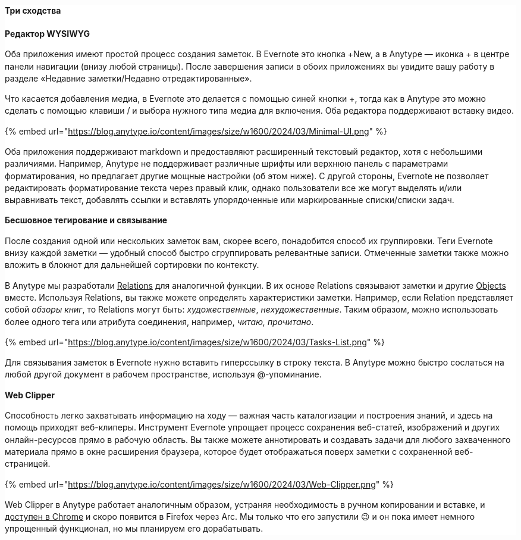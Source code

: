 #### **Три сходства**

**Редактор WYSIWYG**

Оба приложения имеют простой процесс создания заметок. В Evernote это кнопка +New, а в Anytype — иконка + в центре панели навигации (внизу любой страницы). После завершения записи в обоих приложениях вы увидите вашу работу в разделе «Недавние заметки/Недавно отредактированные».

Что касается добавления медиа, в Evernote это делается с помощью синей кнопки +, тогда как в Anytype это можно сделать с помощью клавиши / и выбора нужного типа медиа для включения. Оба редактора поддерживают вставку видео.

{% embed url="https://blog.anytype.io/content/images/size/w1600/2024/03/Minimal-UI.png" %}



Оба приложения поддерживают markdown и предоставляют расширенный текстовый редактор, хотя с небольшими различиями. Например, Anytype не поддерживает различные шрифты или верхнюю панель с параметрами форматирования, но предлагает другие мощные настройки (об этом ниже). С другой стороны, Evernote не позволяет редактировать форматирование текста через правый клик, однако пользователи все же могут выделять и/или выравнивать текст, добавлять ссылки и вставлять упорядоченные или маркированные списки/списки задач.

**Бесшовное тегирование и связывание**

После создания одной или нескольких заметок вам, скорее всего, понадобится способ их группировки. Теги Evernote внизу каждой заметки — удобный способ быстро сгруппировать релевантные записи. Отмеченные заметки также можно вложить в блокнот для дальнейшей сортировки по контексту.

В Anytype мы разработали [Relations](https://doc.anytype.io/anytype-docs/basics/relations?ref=blog.anytype.io) для аналогичной функции. В их основе Relations связывают заметки и другие [Objects](https://doc.anytype.io/anytype-docs/basics/object-editor?ref=blog.anytype.io) вместе. Используя Relations, вы также можете определять характеристики заметки. Например, если Relation представляет собой _обзоры книг_, то Relations могут быть: _художественные_, _нехудожественные_. Таким образом, можно использовать более одного тега или атрибута соединения, например, _читаю, прочитано_.

{% embed url="https://blog.anytype.io/content/images/size/w1600/2024/03/Tasks-List.png" %}



Для связывания заметок в Evernote нужно вставить гиперссылку в строку текста. В Anytype можно быстро сослаться на любой другой документ в рабочем пространстве, используя @-упоминание.

**Web Clipper**

Способность легко захватывать информацию на ходу — важная часть каталогизации и построения знаний, и здесь на помощь приходят веб-клиперы. Инструмент Evernote упрощает процесс сохранения веб-статей, изображений и других онлайн-ресурсов прямо в рабочую область. Вы также можете аннотировать и создавать задачи для любого захваченного материала прямо в окне расширения браузера, которое будет отображаться поверх заметки с сохраненной веб-страницей.

{% embed url="https://blog.anytype.io/content/images/size/w1600/2024/03/Web-Clipper.png" %}



Web Clipper в Anytype работает аналогичным образом, устраняя необходимость в ручном копировании и вставке, и [доступен в Chrome](https://chromewebstore.google.com/detail/anytype-web-clipper/jbnammhjiplhpjfncnlejjjejghimdkf?hl=en\&ref=blog.anytype.io) и скоро появится в Firefox через Arc. Мы только что его запустили 😉 и он пока имеет немного упрощенный функционал, но мы планируем его дорабатывать.
